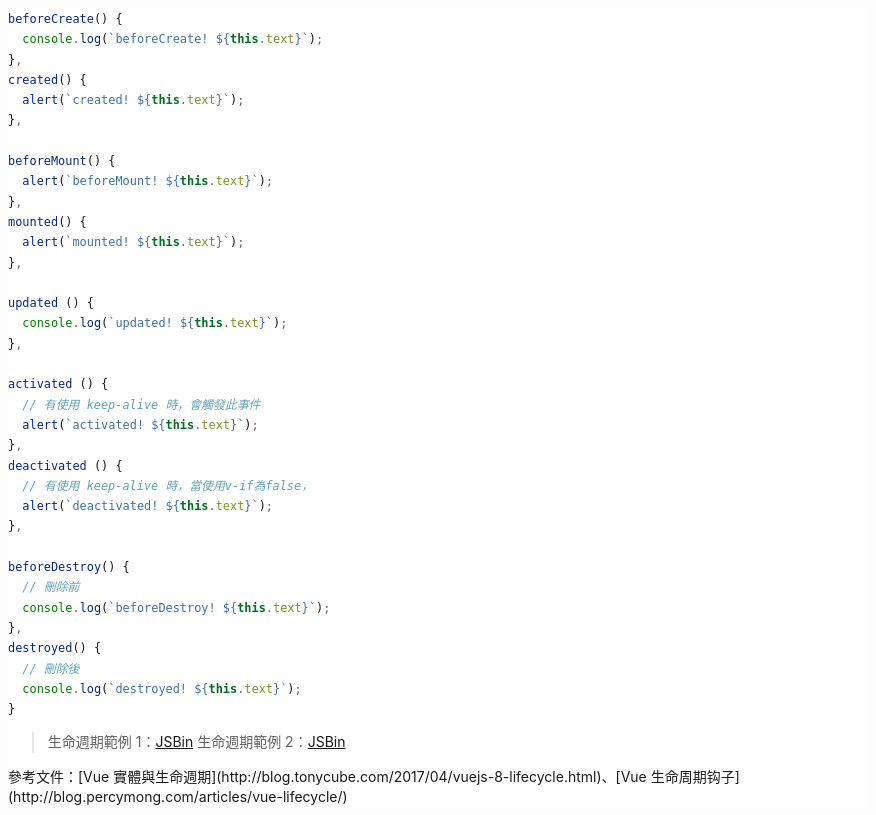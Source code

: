 ```javascript
beforeCreate() {
  console.log(`beforeCreate! ${this.text}`);
},
created() {
  alert(`created! ${this.text}`);
},

beforeMount() {
  alert(`beforeMount! ${this.text}`);
},
mounted() {
  alert(`mounted! ${this.text}`);
},

updated () {
  console.log(`updated! ${this.text}`);
},

activated () {
  // 有使用 keep-alive 時，會觸發此事件
  alert(`activated! ${this.text}`);
},
deactivated () {
  // 有使用 keep-alive 時，當使用v-if為false，
  alert(`deactivated! ${this.text}`);
},

beforeDestroy() {
  // 刪除前
  console.log(`beforeDestroy! ${this.text}`);
},
destroyed() {
  // 刪除後
  console.log(`destroyed! ${this.text}`);
}
```

> 生命週期範例 1：[JSBin](http://jsbin.com/hajenewatu/1/edit?html,js,console,output)
> 生命週期範例 2：[JSBin](http://jsbin.com/fitopuviba/edit?html,css,js,output)

<div class="note info">參考文件：[Vue 實體與生命週期](http://blog.tonycube.com/2017/04/vuejs-8-lifecycle.html)、[Vue 生命周期钩子](http://blog.percymong.com/articles/vue-lifecycle/)
</div>
